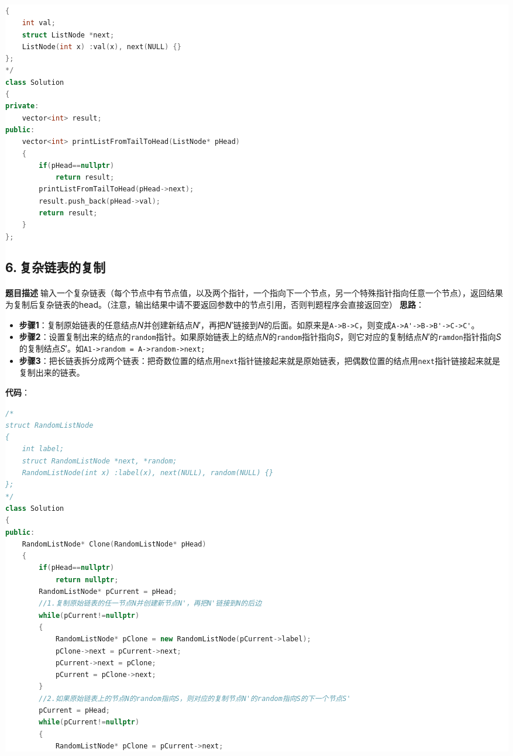 ```C++
{
    int val;
    struct ListNode *next;
    ListNode(int x) :val(x), next(NULL) {}
};
*/
class Solution 
{
private:
    vector<int> result;    
public:
    vector<int> printListFromTailToHead(ListNode* pHead) 
    {
        if(pHead==nullptr)
            return result;
        printListFromTailToHead(pHead->next);
        result.push_back(pHead->val);
        return result;
    }
};
```
## 6. 复杂链表的复制
**题目描述**
输入一个复杂链表（每个节点中有节点值，以及两个指针，一个指向下一个节点，另一个特殊指针指向任意一个节点），返回结果为复制后复杂链表的head。（注意，输出结果中请不要返回参数中的节点引用，否则判题程序会直接返回空）
**思路**：
- **步骤1**：复制原始链表的任意结点$N$并创建新结点$N'$，再把$N'$链接到$N$的后面。如原来是`A->B->C`，则变成`A->A'->B->B'->C->C'`。
- **步骤2**：设置复制出来的结点的`random`指针。如果原始链表上的结点$N$的`random`指针指向$S$，则它对应的复制结点$N'$的`ramdon`指针指向$S$的复制结点$S'$。如`A1->random = A->random->next;`
- **步骤3**：把长链表拆分成两个链表：把奇数位置的结点用`next`指针链接起来就是原始链表，把偶数位置的结点用`next`指针链接起来就是复制出来的链表。

**代码**：
```C++
/*
struct RandomListNode 
{
    int label;
    struct RandomListNode *next, *random;
    RandomListNode(int x) :label(x), next(NULL), random(NULL) {}
};
*/
class Solution 
{
public:
    RandomListNode* Clone(RandomListNode* pHead)
    {
        if(pHead==nullptr)
            return nullptr;
        RandomListNode* pCurrent = pHead;
        //1.复制原始链表的任一节点N并创建新节点N'，再把N'链接到N的后边
        while(pCurrent!=nullptr)
        {
            RandomListNode* pClone = new RandomListNode(pCurrent->label);
            pClone->next = pCurrent->next;
            pCurrent->next = pClone;
            pCurrent = pClone->next;
        }
        //2.如果原始链表上的节点N的random指向S，则对应的复制节点N'的random指向S的下一个节点S'
        pCurrent = pHead;
        while(pCurrent!=nullptr)
        {
            RandomListNode* pClone = pCurrent->next;
```